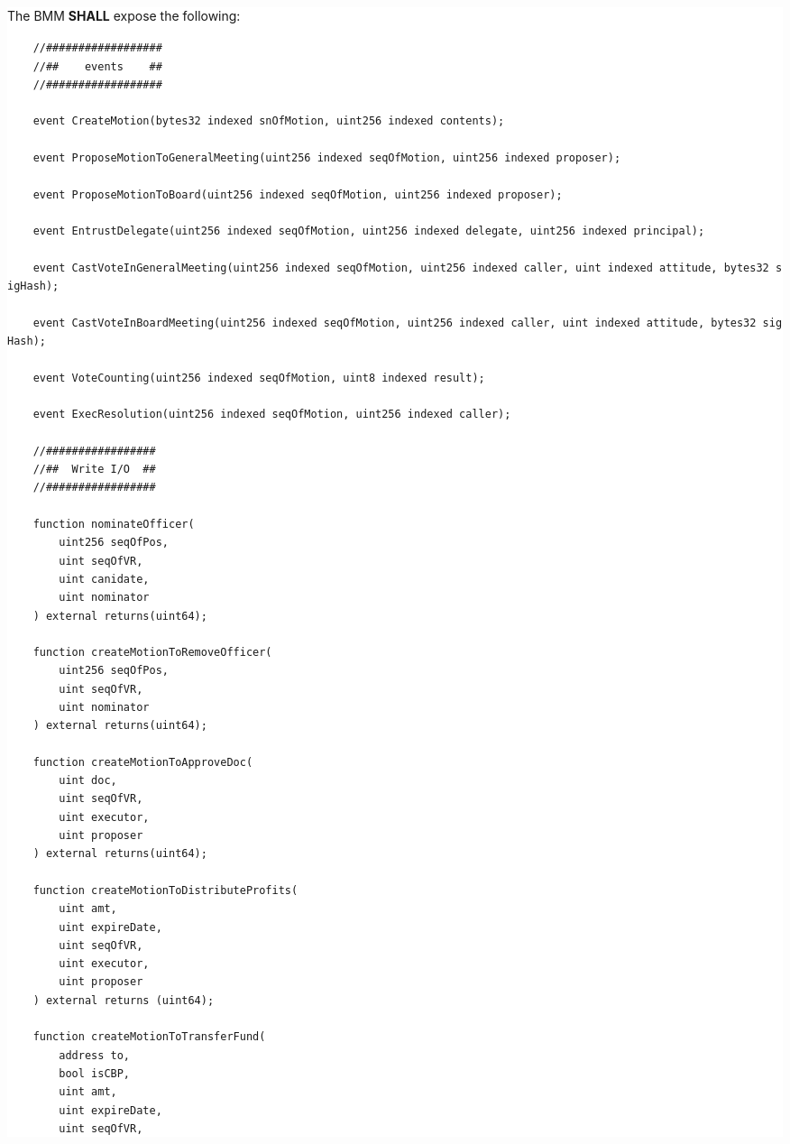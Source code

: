 The BMM **SHALL** expose the following:

```solidity
    //##################
    //##    events    ##
    //##################

    event CreateMotion(bytes32 indexed snOfMotion, uint256 indexed contents);

    event ProposeMotionToGeneralMeeting(uint256 indexed seqOfMotion, uint256 indexed proposer);

    event ProposeMotionToBoard(uint256 indexed seqOfMotion, uint256 indexed proposer);

    event EntrustDelegate(uint256 indexed seqOfMotion, uint256 indexed delegate, uint256 indexed principal);

    event CastVoteInGeneralMeeting(uint256 indexed seqOfMotion, uint256 indexed caller, uint indexed attitude, bytes32 sigHash);    

    event CastVoteInBoardMeeting(uint256 indexed seqOfMotion, uint256 indexed caller, uint indexed attitude, bytes32 sigHash);    

    event VoteCounting(uint256 indexed seqOfMotion, uint8 indexed result);            

    event ExecResolution(uint256 indexed seqOfMotion, uint256 indexed caller);

    //#################
    //##  Write I/O  ##
    //#################

    function nominateOfficer(
        uint256 seqOfPos,
        uint seqOfVR,
        uint canidate,
        uint nominator
    ) external returns(uint64);

    function createMotionToRemoveOfficer(
        uint256 seqOfPos,
        uint seqOfVR,
        uint nominator    
    ) external returns(uint64);

    function createMotionToApproveDoc(
        uint doc,
        uint seqOfVR,
        uint executor,
        uint proposer    
    ) external returns(uint64);

    function createMotionToDistributeProfits(
        uint amt,
        uint expireDate,
        uint seqOfVR,
        uint executor,
        uint proposer
    ) external returns (uint64);

    function createMotionToTransferFund(
        address to,
        bool isCBP,
        uint amt,
        uint expireDate,
        uint seqOfVR,
```